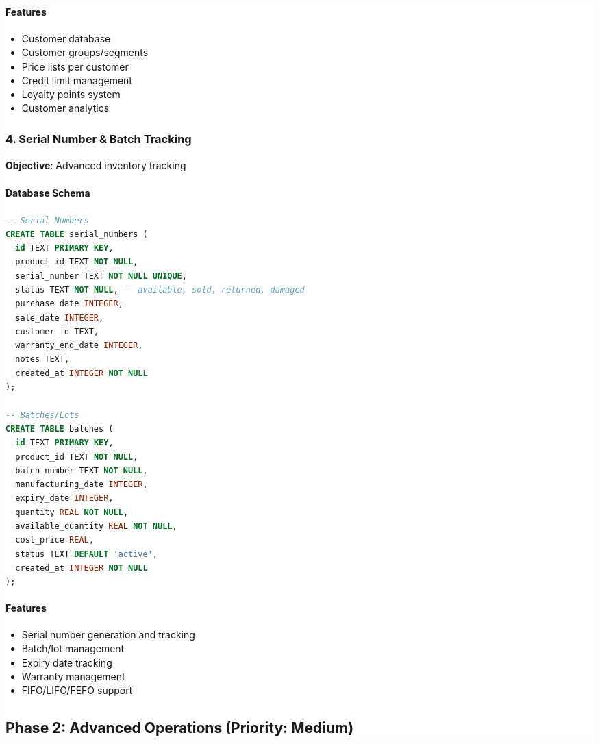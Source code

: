 #### Features
- Customer database
- Customer groups/segments
- Price lists per customer
- Credit limit management
- Loyalty points system
- Customer analytics

### 4. Serial Number & Batch Tracking
**Objective**: Advanced inventory tracking

#### Database Schema
```sql
-- Serial Numbers
CREATE TABLE serial_numbers (
  id TEXT PRIMARY KEY,
  product_id TEXT NOT NULL,
  serial_number TEXT NOT NULL UNIQUE,
  status TEXT NOT NULL, -- available, sold, returned, damaged
  purchase_date INTEGER,
  sale_date INTEGER,
  customer_id TEXT,
  warranty_end_date INTEGER,
  notes TEXT,
  created_at INTEGER NOT NULL
);

-- Batches/Lots
CREATE TABLE batches (
  id TEXT PRIMARY KEY,
  product_id TEXT NOT NULL,
  batch_number TEXT NOT NULL,
  manufacturing_date INTEGER,
  expiry_date INTEGER,
  quantity REAL NOT NULL,
  available_quantity REAL NOT NULL,
  cost_price REAL,
  status TEXT DEFAULT 'active',
  created_at INTEGER NOT NULL
);
```

#### Features
- Serial number generation and tracking
- Batch/lot management
- Expiry date tracking
- Warranty management
- FIFO/LIFO/FEFO support

## Phase 2: Advanced Operations (Priority: Medium)
